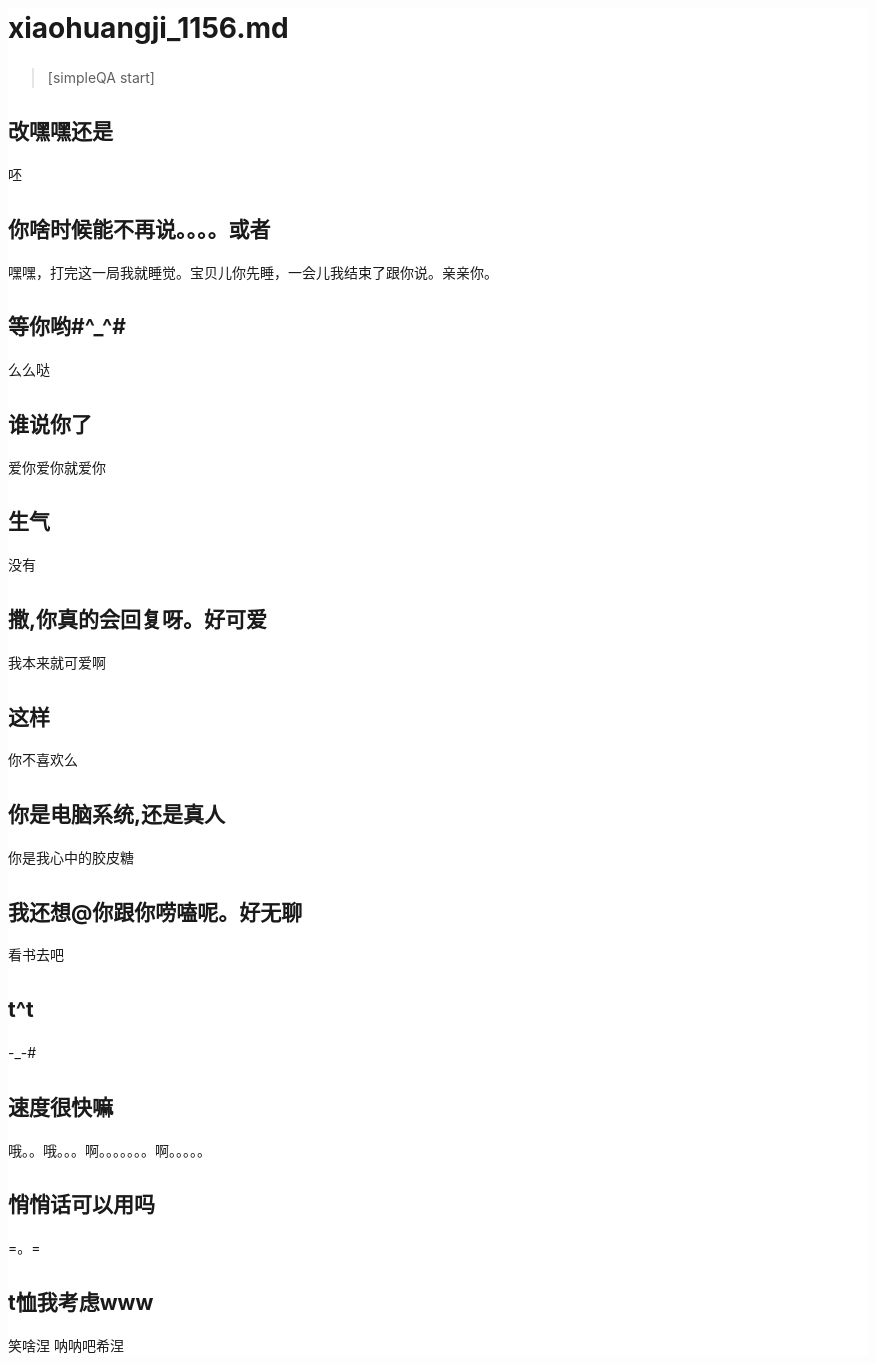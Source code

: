 # xiaohuangji_1156.md


> [simpleQA start]

## 改嘿嘿还是
呸

## 你啥时候能不再说。。。。或者
嘿嘿，打完这一局我就睡觉。宝贝儿你先睡，一会儿我结束了跟你说。亲亲你。

## 等你哟#^_^#
么么哒

## 谁说你了
爱你爱你就爱你

## 生气
没有

## 撒,你真的会回复呀。好可爱
我本来就可爱啊

## 这样
你不喜欢么

## 你是电脑系统,还是真人
你是我心中的胶皮糖

## 我还想@你跟你唠嗑呢。好无聊
看书去吧

## t^t
-_-#

## 速度很快嘛
哦。。哦。。。啊。。。。。。。啊。。。。。

## 悄悄话可以用吗
=。=

## t恤我考虑www
笑啥涅 呐呐吧希涅
